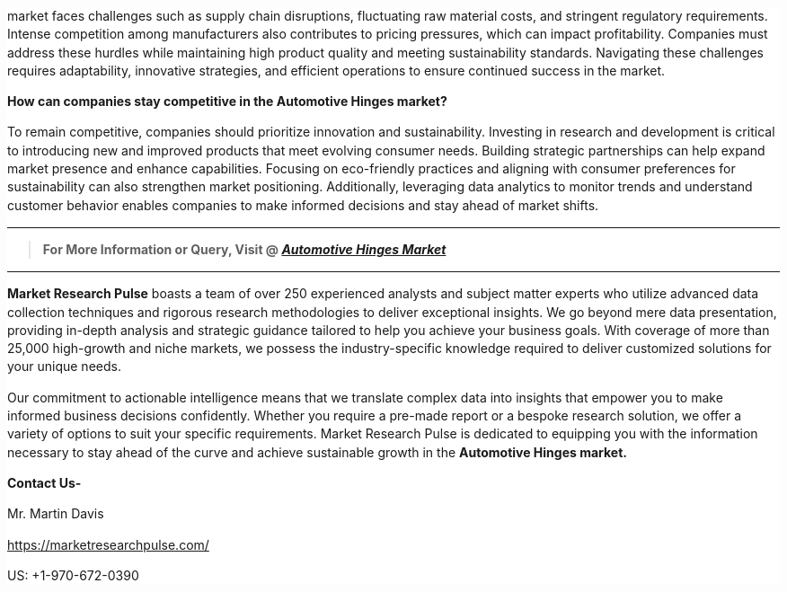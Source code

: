 market faces challenges such as supply chain disruptions, fluctuating raw material costs, and stringent regulatory requirements. Intense competition among manufacturers also contributes to pricing pressures, which can impact profitability. Companies must address these hurdles while maintaining high product quality and meeting sustainability standards. Navigating these challenges requires adaptability, innovative strategies, and efficient operations to ensure continued success in the market.</p><p><strong>How can companies stay competitive in the Automotive Hinges market?</strong></p><p>To remain competitive, companies should prioritize innovation and sustainability. Investing in research and development is critical to introducing new and improved products that meet evolving consumer needs. Building strategic partnerships can help expand market presence and enhance capabilities. Focusing on eco-friendly practices and aligning with consumer preferences for sustainability can also strengthen market positioning. Additionally, leveraging data analytics to monitor trends and understand customer behavior enables companies to make informed decisions and stay ahead of market shifts.</p><hr /><blockquote><p><strong>For More Information or Query, Visit @&nbsp;<em><a href="https://marketresearchpulse.com/report/98317/automotive-hinges-market?utm_source=Linkedin&utm_medium=025">Automotive Hinges Market</a></em></strong></p></blockquote><hr /><p><strong>Market Research Pulse</strong> boasts a team of over 250 experienced analysts and subject matter experts who utilize advanced data collection techniques and rigorous research methodologies to deliver exceptional insights. We go beyond mere data presentation, providing in-depth analysis and strategic guidance tailored to help you achieve your business goals. With coverage of more than 25,000 high-growth and niche markets, we possess the industry-specific knowledge required to deliver customized solutions for your unique needs.</p><p>Our commitment to actionable intelligence means that we translate complex data into insights that empower you to make informed business decisions confidently. Whether you require a pre-made report or a bespoke research solution, we offer a variety of options to suit your specific requirements. Market Research Pulse is dedicated to equipping you with the information necessary to stay ahead of the curve and achieve sustainable growth in the <strong>Automotive Hinges market.</strong></p><p><strong>Contact Us-</strong></p><p>Mr. Martin Davis</p><p>https://marketresearchpulse.com/</p><p>US: +1-970-672-0390</p>